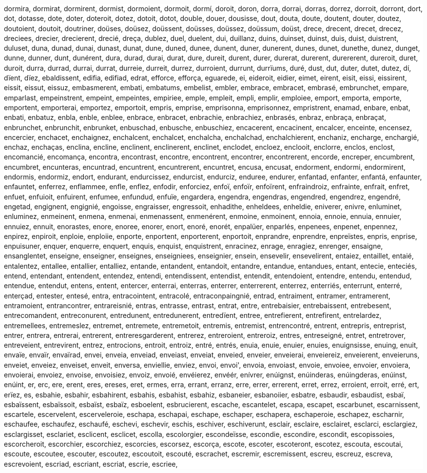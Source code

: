 dormira, dormirat, dormirent, dormist, dormoient, dormoit, dormí, doroit, doron, dorra, dorrai, dorras, dorrez, dorroit, dorront, dort, dot, dotasse, dote, doter, doteroit, dotez, dotoit, dotot, double, douer, dousisse, dout, douta, doute, doutent, douter, doutez, doutoient, doutoit, doutriner, doüses, doüsez, doüssent, doüsses, doüssez, doüssum, doüst, drece, drecent, drecet, drecez, dreciees, drecier, drecierent, drecié, dreça, dublez, duel, duelent, dui, duillanz, duins, duinset, duinst, duis, duist, duistrent, duluset, duna, dunad, dunai, dunast, dunat, dune, duned, dunee, dunent, duner, dunerent, dunes, dunet, dunethe, dunez, dunget, dunne, dunner, dunt, dunérent, dura, durad, durai, durat, dure, dureit, durent, durer, durerat, durerent, durererent, dureroit, duret, duroit, durra, durrad, durrai, durrat, durreie, durreit, durrez, durroient, durrunt, durrïums, duré, dust, dut, duter, dutet, dutez, dí, dïent, dïez, ebaldissent, edifia, edifiad, edrat, efforce, efforça, eguarede, ei, eideroit, eidier, eimet, eirent, eisit, eissi, eissirent, eissit, eissut, eissuz, embasmerent, embati, embatums, embelist, embler, embrace, embracet, embrasé, embrunchet, empare, emparlast, empeinstrent, empeint, empeintes, empiriee, emple, empleit, empli, emplir, emploiee, emport, emporta, emporte, emportent, emporterai, emportez, emportoit, empris, emprise, emprisonna, emprisonnez, empristrent, enamad, enbare, enbat, enbati, enbatuz, enbla, enble, enblee, enbrace, enbracet, enbrachie, enbrachiez, enbrasés, enbraz, enbraça, enbraçat, enbrunchet, enbrunchit, enbrunket, enbuschad, enbusche, enbuschiez, encacerent, encacinent, encalcer, enceinte, encensez, encercier, enchacet, enchaignez, enchalcent, enchalcet, enchalcha, enchalchad, enchalchierent, enchaniz, encharge, enchargié, enchaz, enchaças, enclina, encline, enclinent, enclinerent, enclinet, enclodet, encloez, enclooit, enclorre, enclos, enclost, encomancié, encomança, encontra, encontrast, encontre, encontrent, encontrer, encontrerent, encorde, encreper, encumbrent, encumbret, encunteras, encuntrad, encuntrent, encuntrerent, encuntret, encusa, encusat, endorment, endormi, endormirent, endormis, endormiz, endort, endurant, endurcissez, endurcist, endurciz, enduree, endurer, enfantad, enfanter, enfantá, enfaunter, enfauntet, enferrez, enflammee, enfle, enflez, enfodir, enforciez, enfoï, enfoïr, enfoïrent, enfraindroiz, enfrainte, enfrait, enfret, enfuet, enfuioit, enfuirent, enfumee, enfundud, enfuïe, engardera, engendra, engendras, engendred, engendrez, engendré, engetad, engignent, engignié, engoisse, engraisser, engressoit, enhadithe, enheldees, enheldie, eniverer, enivre, enluminet, enluminez, enmeinent, enmena, enmenai, enmenassent, enmenérent, enmoine, enmoinent, ennoia, ennoie, ennuia, ennuier, ennuiez, ennuit, enorastes, enore, enoree, enorer, enort, enoré, enorét, enpalüer, enparlés, enpenees, enpenet, enpennez, enpirez, enpiroit, enploie, enploiie, enporte, enportent, enporterent, enportoit, enprandre, enprendre, enpreïstes, enpris, enprise, enpuisuner, enquer, enquerre, enquert, enquis, enquist, enquistrent, enracinez, enrage, enragiez, enrenger, ensaigne, ensanglentet, enseigne, enseigner, enseignes, enseigniees, enseignier, ensein, ensevelir, ensevelirent, entaiez, entaillet, entaié, entalentez, entallee, entallier, entalliez, entande, entandent, entandoit, entandre, entandue, entandues, entant, entecie, enteciés, entend, entendant, entendent, entendez, entendi, entendissent, entendist, entendit, entendoient, entendre, entendu, entendud, entendue, entendut, entens, entent, entercer, enterrai, enterras, enterrer, enterrerent, enterrez, enterriés, enterrunt, enterré, enterçad, entester, entesé, entra, entracointent, entracolé, entraconpaingnié, entrad, entraiment, entramer, entramerent, entramoient, entrancontrer, entrareisnié, entras, entrasse, entrast, entrat, entre, entrebaisier, entrebaissent, entrebesent, entrecomandent, entreconurent, entredunent, entredunerent, entredïent, entree, entrefierent, entrefirent, entrelardez, entremellees, entremeslez, entremet, entremete, entremetoit, entremis, entremist, entrencontré, entrent, entrepris, entreprist, entrer, entrera, entrerai, entrerent, entreresgarderent, entrerez, entreroient, entreroiz, entres, entreseigné, entret, entretrover, entreveient, entrevirent, entrez, entrocions, entroit, entroiz, entré, entrés, enuia, enuie, enuier, enuies, enuignsisse, enuing, enuit, envaïe, envaïr, envaïrad, envei, enveia, enveiad, enveiast, enveiat, enveied, enveier, enveierai, enveiereiz, enveierent, enveieruns, enveiet, enveiez, enveiset, enveit, enversa, enviellie, enviez, envoi, envoi', envoia, envoiast, envoie, envoiee, envoier, envoiera, envoierai, envoiez, envoise, envoisiez, envoiz, envoié, envéierez, envéér, enívrer, enúignst, enúinderas, enúingderas, enúinst, enúint, er, erc, ere, erent, eres, ereses, eret, ermes, erra, errant, erranz, erre, errer, errerent, erret, errez, erroient, erroit, erré, ert, erïez, es, esbahie, esbahir, esbahirent, esbahis, esbahist, esbahiz, esbaneier, esbanoiier, esbatre, esbaudir, esbaudist, esbaï, esbaïssent, esbaïssoit, esbaïst, esbaïz, esboelent, esbrucierent, escache, escantelet, escapa, escapet, escarbunet, escarnissent, escartele, escervelent, escerveleroie, eschapa, eschapai, eschape, eschaper, eschapera, eschaperoie, eschapez, escharnir, eschaufee, eschaufez, eschaufé, eschevi, eschevir, eschis, eschiver, eschiverunt, esclair, esclaire, esclairet, esclarci, esclargiez, esclargisset, esclariet, esclicent, esclicet, escolla, escolorgier, escondeïsse, escondie, escondire, escondit, escopissoies, escorcheroit, escorchier, escorchiez, escorcies, escorsez, escorça, escote, escoter, escoteront, escotez, escouta, escoutai, escoute, escoutee, escouter, escoutez, escoutoit, escouté, escrachet, escremir, escremissent, escreu, escreuz, escreva, escrevoient, escriad, escriant, escriat, escrie, escriee,
